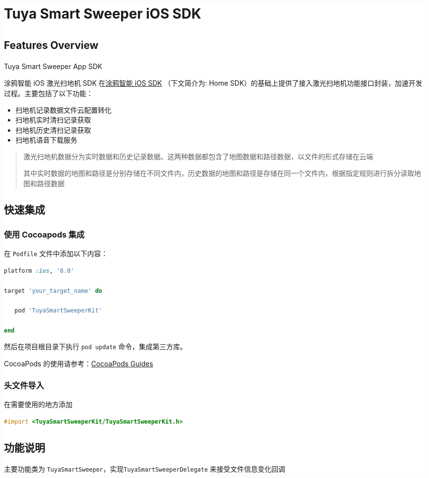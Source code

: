 # Tuya Smart Sweeper iOS SDK

## Features Overview

Tuya Smart Sweeper App SDK

涂鸦智能 iOS 激光扫地机 SDK  在[涂鸦智能 iOS SDK](https://github.com/TuyaInc/tuyasmart_home_ios_sdk) （下文简介为: Home SDK）的基础上提供了接入激光扫地机功能接口封装，加速开发过程。主要包括了以下功能：

- 扫地机记录数据文件云配置转化
- 扫地机实时清扫记录获取
- 扫地机历史清扫记录获取
- 扫地机语音下载服务



> 激光扫地机数据分为实时数据和历史记录数据。这两种数据都包含了地图数据和路径数据，以文件的形式存储在云端
>
>其中实时数据的地图和路径是分别存储在不同文件内，历史数据的地图和路径是存储在同一个文件内，根据指定规则进行拆分读取地图和路径数据



## 快速集成

### 使用 Cocoapods 集成

在 `Podfile` 文件中添加以下内容：

```ruby
platform :ios, '8.0'

target 'your_target_name' do

   pod 'TuyaSmartSweeperKit'
   
end
```

然后在项目根目录下执行 `pod update` 命令，集成第三方库。

CocoaPods 的使用请参考：[CocoaPods Guides](https://guides.cocoapods.org/)

### 头文件导入

在需要使用的地方添加

```objective-c
#import <TuyaSmartSweeperKit/TuyaSmartSweeperKit.h>
```



## 功能说明

主要功能类为 `TuyaSmartSweeper`，实现`TuyaSmartSweeperDelegate` 来接受文件信息变化回调
